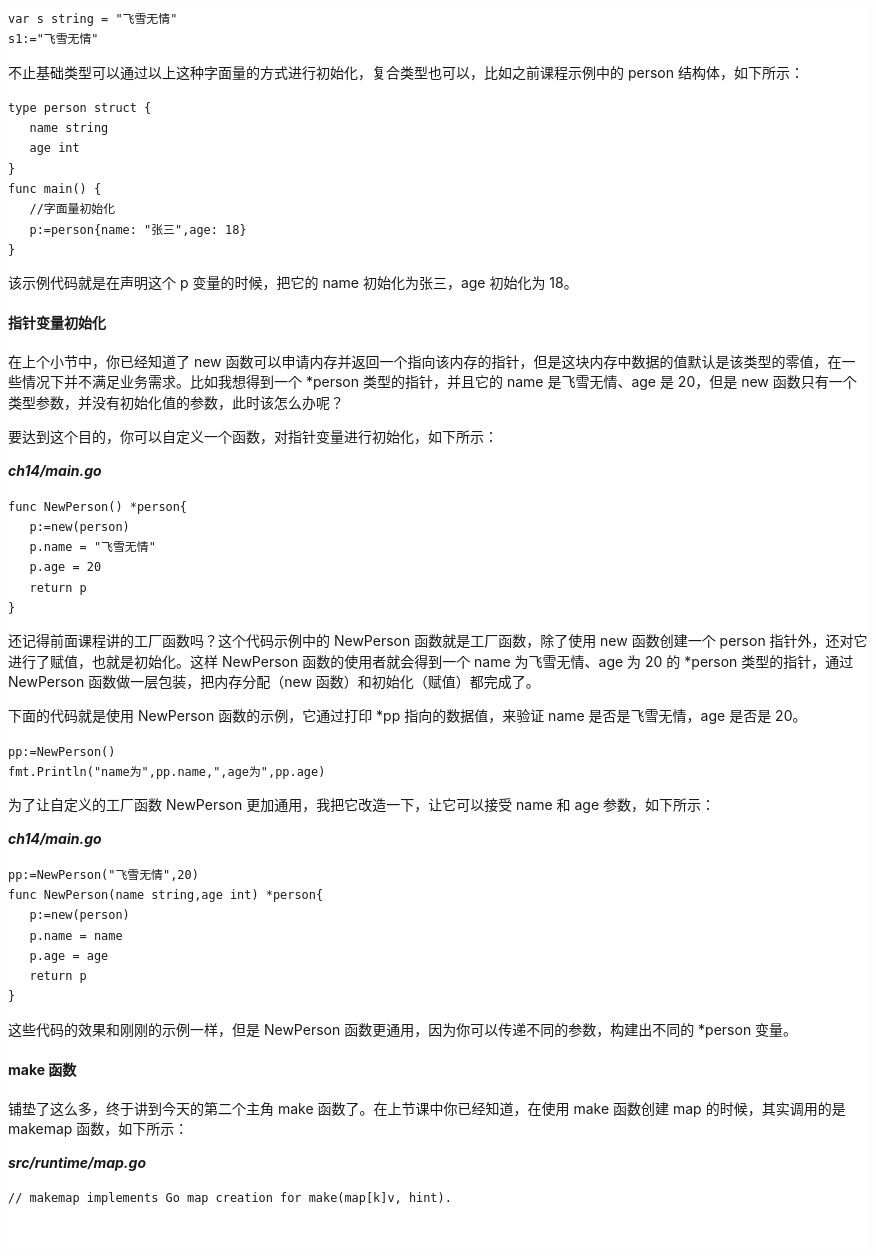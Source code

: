 <pre class="lang-go" data-nodeid="5251"><code data-language="go"><span class="hljs-keyword">var</span> s <span class="hljs-keyword">string</span> = <span class="hljs-string">"飞雪无情"</span>
s1:=<span class="hljs-string">"飞雪无情"</span>
</code></pre>
<p data-nodeid="5252">不止基础类型可以通过以上这种字面量的方式进行初始化，复合类型也可以，比如之前课程示例中的 person 结构体，如下所示：</p>
<pre class="lang-go" data-nodeid="5253"><code data-language="go"><span class="hljs-keyword">type</span> person <span class="hljs-keyword">struct</span> {
   name <span class="hljs-keyword">string</span>
   age <span class="hljs-keyword">int</span>
}
<span class="hljs-function"><span class="hljs-keyword">func</span> <span class="hljs-title">main</span><span class="hljs-params">()</span></span> {
   <span class="hljs-comment">//字面量初始化</span>
   p:=person{name: <span class="hljs-string">"张三"</span>,age: <span class="hljs-number">18</span>}
}
</code></pre>
<p data-nodeid="5254">该示例代码就是在声明这个 p 变量的时候，把它的 name 初始化为张三，age 初始化为 18。</p>
<h4 data-nodeid="5255">指针变量初始化</h4>
<p data-nodeid="5256">在上个小节中，你已经知道了 new 函数可以申请内存并返回一个指向该内存的指针，但是这块内存中数据的值默认是该类型的零值，在一些情况下并不满足业务需求。比如我想得到一个 *person 类型的指针，并且它的 name 是飞雪无情、age 是 20，但是 new 函数只有一个类型参数，并没有初始化值的参数，此时该怎么办呢？</p>
<p data-nodeid="5257">要达到这个目的，你可以自定义一个函数，对指针变量进行初始化，如下所示：</p>
<p data-nodeid="5258"><em data-nodeid="5377"><strong data-nodeid="5376">ch14/main.go</strong></em></p>
<pre class="lang-go" data-nodeid="5259"><code data-language="go"><span class="hljs-function"><span class="hljs-keyword">func</span> <span class="hljs-title">NewPerson</span><span class="hljs-params">()</span> *<span class="hljs-title">person</span></span>{
   p:=<span class="hljs-built_in">new</span>(person)
   p.name = <span class="hljs-string">"飞雪无情"</span>
   p.age = <span class="hljs-number">20</span>
   <span class="hljs-keyword">return</span> p
}
</code></pre>
<p data-nodeid="5260">还记得前面课程讲的工厂函数吗？这个代码示例中的 NewPerson 函数就是工厂函数，除了使用 new 函数创建一个 person 指针外，还对它进行了赋值，也就是初始化。这样 NewPerson 函数的使用者就会得到一个 name 为飞雪无情、age 为 20 的 *person 类型的指针，通过 NewPerson 函数做一层包装，把内存分配（new 函数）和初始化（赋值）都完成了。</p>
<p data-nodeid="5261">下面的代码就是使用 NewPerson 函数的示例，它通过打印 *pp 指向的数据值，来验证 name 是否是飞雪无情，age 是否是 20。</p>
<pre class="lang-go" data-nodeid="5262"><code data-language="go">pp:=NewPerson()
fmt.Println(<span class="hljs-string">"name为"</span>,pp.name,<span class="hljs-string">",age为"</span>,pp.age)
</code></pre>
<p data-nodeid="5263">为了让自定义的工厂函数 NewPerson 更加通用，我把它改造一下，让它可以接受 name 和 age 参数，如下所示：</p>
<p data-nodeid="5264"><em data-nodeid="5389"><strong data-nodeid="5388">ch14/main.go</strong></em></p>
<pre class="lang-go" data-nodeid="5265"><code data-language="go">pp:=NewPerson(<span class="hljs-string">"飞雪无情"</span>,<span class="hljs-number">20</span>)
<span class="hljs-function"><span class="hljs-keyword">func</span> <span class="hljs-title">NewPerson</span><span class="hljs-params">(name <span class="hljs-keyword">string</span>,age <span class="hljs-keyword">int</span>)</span> *<span class="hljs-title">person</span></span>{
   p:=<span class="hljs-built_in">new</span>(person)
   p.name = name
   p.age = age
   <span class="hljs-keyword">return</span> p
}
</code></pre>
<p data-nodeid="5266">这些代码的效果和刚刚的示例一样，但是 NewPerson 函数更通用，因为你可以传递不同的参数，构建出不同的 *person 变量。</p>
<h4 data-nodeid="5267">make 函数</h4>
<p data-nodeid="5268">铺垫了这么多，终于讲到今天的第二个主角 make 函数了。在上节课中你已经知道，在使用 make 函数创建 map 的时候，其实调用的是 makemap 函数，如下所示：</p>
<p data-nodeid="5269"><em data-nodeid="5399"><strong data-nodeid="5398">src/runtime/map.go</strong></em></p>
<pre class="lang-go" data-nodeid="5270"><code data-language="go"><span class="hljs-comment">// makemap implements Go map creation for make(map[k]v, hint).</span>